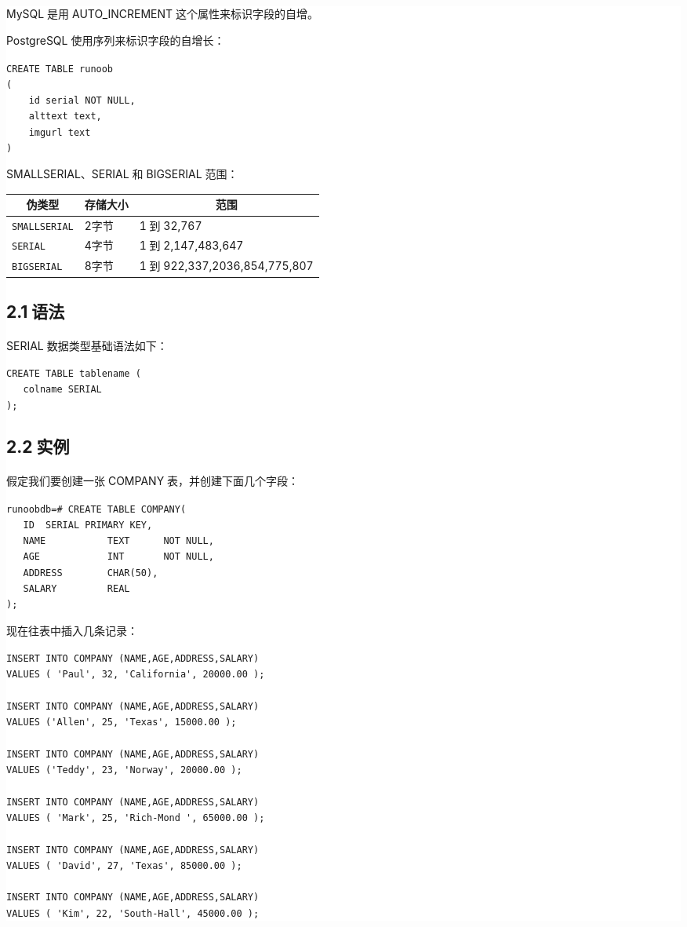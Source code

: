 MySQL 是用 AUTO_INCREMENT 这个属性来标识字段的自增。

PostgreSQL 使用序列来标识字段的自增长：

```plsql
CREATE TABLE runoob
(
    id serial NOT NULL,
    alttext text,
    imgurl text
)
```

SMALLSERIAL、SERIAL 和 BIGSERIAL 范围：

| 伪类型        | 存储大小 | 范围                          |
| ------------- | -------- | ----------------------------- |
| `SMALLSERIAL` | 2字节    | 1 到 32,767                   |
| `SERIAL`      | 4字节    | 1 到 2,147,483,647            |
| `BIGSERIAL`   | 8字节    | 1 到 922,337,2036,854,775,807 |

## 2.1 语法

SERIAL  数据类型基础语法如下：

```plsql
CREATE TABLE tablename (
   colname SERIAL
);
```

## 2.2 实例

假定我们要创建一张 COMPANY 表，并创建下面几个字段：

```plsql
runoobdb=# CREATE TABLE COMPANY(
   ID  SERIAL PRIMARY KEY,
   NAME           TEXT      NOT NULL,
   AGE            INT       NOT NULL,
   ADDRESS        CHAR(50),
   SALARY         REAL
);
```

现在往表中插入几条记录：

```plsql
INSERT INTO COMPANY (NAME,AGE,ADDRESS,SALARY)
VALUES ( 'Paul', 32, 'California', 20000.00 );

INSERT INTO COMPANY (NAME,AGE,ADDRESS,SALARY)
VALUES ('Allen', 25, 'Texas', 15000.00 );

INSERT INTO COMPANY (NAME,AGE,ADDRESS,SALARY)
VALUES ('Teddy', 23, 'Norway', 20000.00 );

INSERT INTO COMPANY (NAME,AGE,ADDRESS,SALARY)
VALUES ( 'Mark', 25, 'Rich-Mond ', 65000.00 );

INSERT INTO COMPANY (NAME,AGE,ADDRESS,SALARY)
VALUES ( 'David', 27, 'Texas', 85000.00 );

INSERT INTO COMPANY (NAME,AGE,ADDRESS,SALARY)
VALUES ( 'Kim', 22, 'South-Hall', 45000.00 );

```